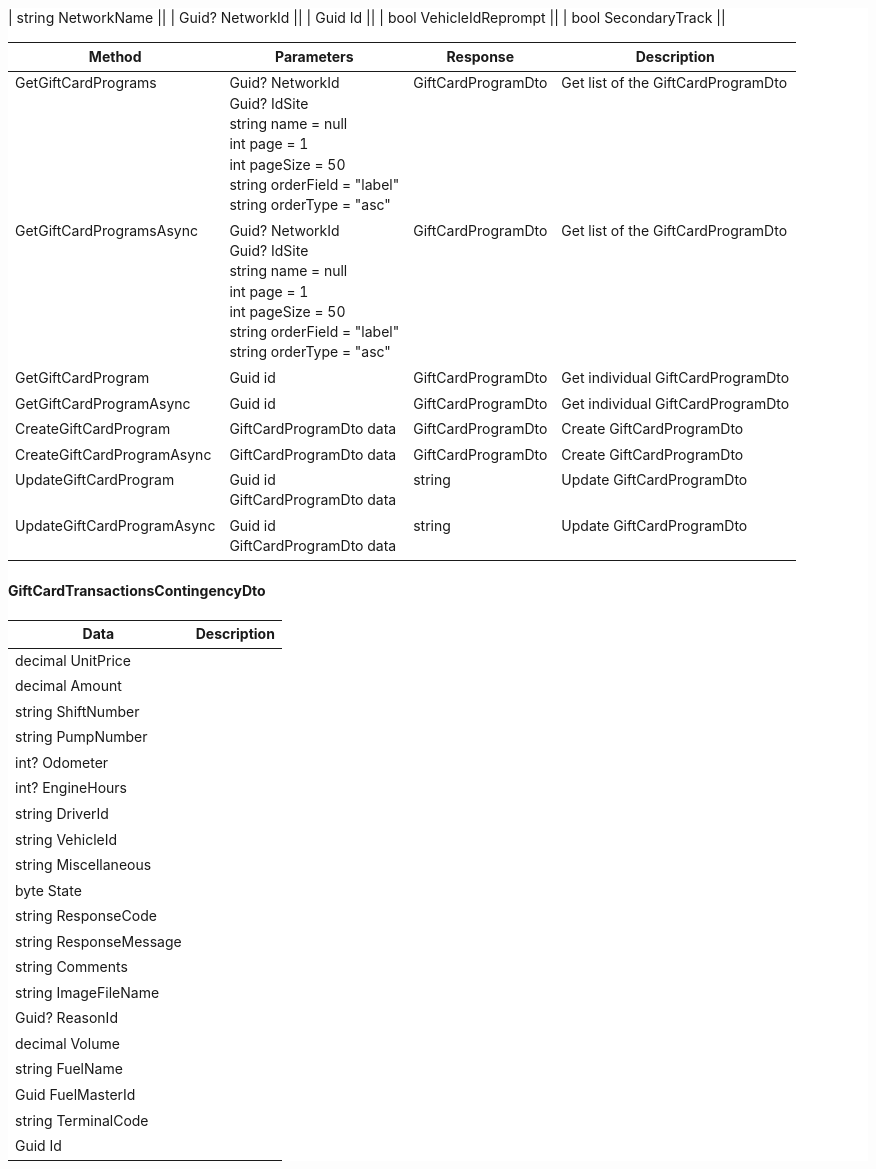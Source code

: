 | string NetworkName ||
| Guid? NetworkId ||
| Guid Id ||
| bool VehicleIdReprompt ||
| bool SecondaryTrack ||

|Method|Parameters|Response|Description|
|--- |--- |--- |--- |
|GetGiftCardPrograms|Guid? NetworkId <BR>Guid? IdSite <BR>string name = null <BR>int page = 1 <BR>int pageSize = 50 <BR>string orderField = "label" <BR>string orderType = "asc"|GiftCardProgramDto|Get list of the GiftCardProgramDto|
|GetGiftCardProgramsAsync|Guid? NetworkId <BR>Guid? IdSite <BR>string name = null <BR>int page = 1 <BR>int pageSize = 50 <BR>string orderField = "label" <BR>string orderType = "asc"|GiftCardProgramDto|Get list of the GiftCardProgramDto|
|GetGiftCardProgram|Guid id|GiftCardProgramDto|Get individual GiftCardProgramDto|
|GetGiftCardProgramAsync|Guid id|GiftCardProgramDto|Get individual GiftCardProgramDto|
|CreateGiftCardProgram|GiftCardProgramDto data|GiftCardProgramDto|Create GiftCardProgramDto|
|CreateGiftCardProgramAsync|GiftCardProgramDto data|GiftCardProgramDto|Create GiftCardProgramDto|
|UpdateGiftCardProgram|Guid id <BR>GiftCardProgramDto data|string|Update GiftCardProgramDto|
|UpdateGiftCardProgramAsync|Guid id <BR>GiftCardProgramDto data|string|Update GiftCardProgramDto|

#### GiftCardTransactionsContingencyDto
|Data|Description|
|--- |--- |
| decimal UnitPrice ||
| decimal Amount ||
| string ShiftNumber ||
| string PumpNumber ||
| int? Odometer ||
| int? EngineHours ||
| string DriverId ||
| string VehicleId ||
| string Miscellaneous ||
| byte State ||
| string ResponseCode ||
| string ResponseMessage ||
| string Comments ||
| string ImageFileName ||
| Guid? ReasonId ||
| decimal Volume ||
| string FuelName ||
| Guid FuelMasterId ||
| string TerminalCode ||
| Guid Id ||